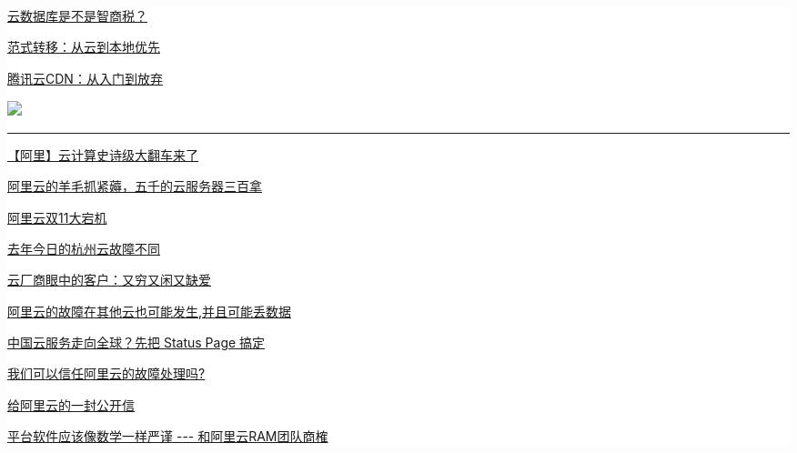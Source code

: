 [云数据库是不是智商税？](http://mp.weixin.qq.com/s?__biz=MzU5ODAyNTM5Ng==&mid=2247485745&idx=5&sn=a7d610ea37c3f3fa78ee4ba0ee705962&chksm=fe4b3ceac93cb5fc6f1975f94be04424e7b3690eedd1658951deb8d016f5f19ade8806d86417&scene=21#wechat_redirect)

[范式转移：从云到本地优先](http://mp.weixin.qq.com/s?__biz=MzU5ODAyNTM5Ng==&mid=2247485402&idx=2&sn=eaa19e09c22febd05adc6f71b3667333&chksm=fe4b3201c93cbb17f32e9f0c4cbdee4c4ec527d8e11017d6e3d4f6e474d752e8d446053deab5&scene=21#wechat_redirect)

[腾讯云CDN：从入门到放弃](http://mp.weixin.qq.com/s?__biz=MzU5ODAyNTM5Ng==&mid=2247485363&idx=1&sn=8622b25fd2309d4fc969d22964a04129&chksm=fe4b3268c93cbb7efb8757e876574bebf5d615bdd3c4ceb76e48b2bd907d78faeb450ca1e825&scene=21#wechat_redirect)

![](https://github.com/D0n9/paper_archive/blob/main/paper/picture/2023/11/1a91e451-73aa-4ee7-9170-aab7bc6490a3.png?raw=true)

* * *

[](http://mp.weixin.qq.com/s?__biz=MzkwODMyMDE2NQ==&mid=2247483770&idx=1&sn=723c865ff27fd0ceace1d8fb2c76ddca&chksm=c0ca8db0f7bd04a63f79aba185e093bbb0ab5763b1f91f58cfc86551daf7e47bd6627dd8c73b&scene=21#wechat_redirect)[【阿里】云计算史诗级大翻车来了](http://mp.weixin.qq.com/s?__biz=MzU5ODAyNTM5Ng==&mid=2247486452&idx=1&sn=29cff4ee30b90483bd0a4f0963876f28&chksm=fe4b3e2fc93cb739af6ce49cffa4fa3d010781190d99d3052b4dbfa87d28c0386f44667e4908&scene=21#wechat_redirect)

[阿里云的羊毛抓紧薅，五千的云服务器三百拿](http://mp.weixin.qq.com/s?__biz=MzU5ODAyNTM5Ng==&mid=2247486438&idx=1&sn=b2c489675134d4e84fbc249089777cb4&chksm=fe4b3e3dc93cb72b5d0d90ef61011dda5a09e5f08d96c8cca87148706451c859777162bd18da&scene=21#wechat_redirect)  

[阿里云双11大宕机](http://mp.weixin.qq.com/s?__biz=MzkyMjQzOTkyMQ==&mid=2247483721&idx=1&sn=7370c08027010655b0b6d7e16100cee6&chksm=c1f518d7f68291c1e0e8dfa80967276e4de397db76b1c06a18035602f8ed31e79296c8e9bffe&scene=21#wechat_redirect)  

[去年今日的杭州云故障不同](http://mp.weixin.qq.com/s?__biz=MzU5NDAzNDEyMA==&mid=2247486210&idx=1&sn=b7aef5b9fbf73362b2b2352f60904cff&chksm=fe0627a5c971aeb30d7da833d7f849568f12e11924e3bcc3fb6a67623ed02c4f47dcbeea5833&scene=21#wechat_redirect)

[云厂商眼中的客户：又穷又闲又缺爱](http://mp.weixin.qq.com/s?__biz=MzU5ODAyNTM5Ng==&mid=2247486387&idx=1&sn=20ac92e33ed5a6b8e3120e99aefaf1cc&chksm=fe4b3e68c93cb77ed5b627c8caf78666cab9deafc18dacf528e51411682e616b4df1deab87f9&scene=21#wechat_redirect)

[阿里云的故障在其他云也可能发生,并且可能丢数据](http://mp.weixin.qq.com/s?__biz=MzkwODMyMDE2NQ==&mid=2247483770&idx=1&sn=723c865ff27fd0ceace1d8fb2c76ddca&chksm=c0ca8db0f7bd04a63f79aba185e093bbb0ab5763b1f91f58cfc86551daf7e47bd6627dd8c73b&scene=21#wechat_redirect)

[中国云服务走向全球？先把 Status Page 搞定](http://mp.weixin.qq.com/s?__biz=MzkwODMyMDE2NQ==&mid=2247483764&idx=1&sn=8aebb4053257fac48f71b75a957153ad&chksm=c0ca8dbef7bd04a816feba238a2232abdc02b5ccdb405f32217455dc3bf3a1811bd4ff8815af&scene=21#wechat_redirect)

[我们可以信任阿里云的故障处理吗?](http://mp.weixin.qq.com/s?__biz=MzkwODMyMDE2NQ==&mid=2247483759&idx=1&sn=eb12dfe4df37c22aadd120676391f4cb&chksm=c0ca8da5f7bd04b3a024111b5c3be9f273c70087cc986937e72e12d7a0fe496753a88568afe9&scene=21#wechat_redirect)

[给阿里云的一封公开信](http://mp.weixin.qq.com/s?__biz=MzkwODMyMDE2NQ==&mid=2247483762&idx=1&sn=903405e0b64037f1b7d44b23f0c9b08d&chksm=c0ca8db8f7bd04ae55f719df891d811d05269dac3a8e0a894d23292e06674058c943712672f5&scene=21#wechat_redirect)

[平台软件应该像数学一样严谨 \-\-\- 和阿里云RAM团队商榷](http://mp.weixin.qq.com/s?__biz=MzkwODMyMDE2NQ==&mid=2247484048&idx=1&sn=b57839c9dc85fe3dc6eaac01ff37b995&chksm=c0ca8e5af7bd074ca5221de40c47b82378a8ca20f348ab1c80de7d244679733ee80e29cb3381&scene=21#wechat_redirect)  
